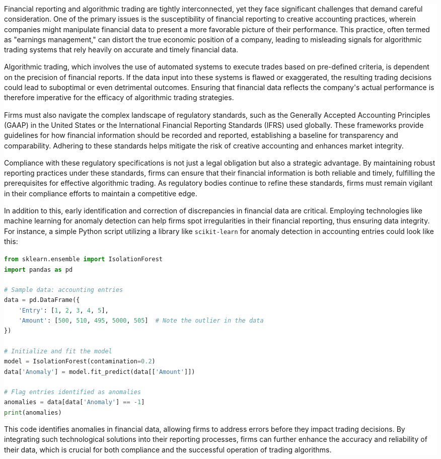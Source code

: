 Financial reporting and algorithmic trading are tightly interconnected, yet they face significant challenges that demand careful consideration. One of the primary issues is the susceptibility of financial reporting to creative accounting practices, wherein companies might manipulate financial data to present a more favorable picture of their performance. This practice, often termed as "earnings management," can distort the true economic position of a company, leading to misleading signals for algorithmic trading systems that rely heavily on accurate and timely financial data.

Algorithmic trading, which involves the use of automated systems to execute trades based on pre-defined criteria, is dependent on the precision of financial reports. If the data input into these systems is flawed or exaggerated, the resulting trading decisions could lead to suboptimal or even detrimental outcomes. Ensuring that financial data reflects the company's actual performance is therefore imperative for the efficacy of algorithmic trading strategies.

Firms must also navigate the complex landscape of regulatory standards, such as the Generally Accepted Accounting Principles (GAAP) in the United States or the International Financial Reporting Standards (IFRS) used globally. These frameworks provide guidelines for how financial information should be recorded and reported, establishing a baseline for transparency and comparability. Adhering to these standards helps mitigate the risk of creative accounting and enhances market integrity.

Compliance with these regulatory specifications is not just a legal obligation but also a strategic advantage. By maintaining robust reporting practices under these standards, firms can ensure that their financial information is both reliable and timely, fulfilling the prerequisites for effective algorithmic trading. As regulatory bodies continue to refine these standards, firms must remain vigilant in their compliance efforts to maintain a competitive edge.

In addition to this, early identification and correction of discrepancies in financial data are critical. Employing technologies like machine learning for anomaly detection can help firms spot irregularities in their financial reporting, thus ensuring data integrity. For instance, a simple Python script utilizing a library like `scikit-learn` for anomaly detection in accounting entries could look like this:

```python
from sklearn.ensemble import IsolationForest
import pandas as pd

# Sample data: accounting entries
data = pd.DataFrame({
    'Entry': [1, 2, 3, 4, 5],
    'Amount': [500, 510, 495, 5000, 505]  # Note the outlier in the data
})

# Initialize and fit the model
model = IsolationForest(contamination=0.2)
data['Anomaly'] = model.fit_predict(data[['Amount']])

# Flag entries identified as anomalies
anomalies = data[data['Anomaly'] == -1]
print(anomalies)
```

This code identifies anomalies in financial data, allowing firms to address errors before they impact trading decisions. By integrating such technological solutions into their reporting processes, firms can further enhance the accuracy and reliability of their data, which is crucial for both compliance and the successful operation of trading algorithms.
